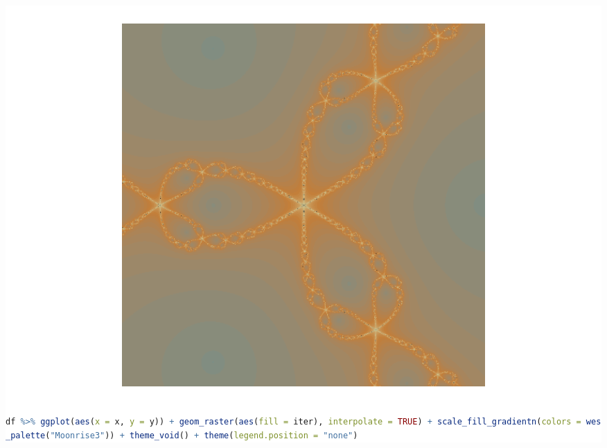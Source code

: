 <img src="README_files/figure-gfm/unnamed-chunk-2-11.png" style="display: block; margin: auto;" />

``` r
df %>% ggplot(aes(x = x, y = y)) + geom_raster(aes(fill = iter), interpolate = TRUE) + scale_fill_gradientn(colors = wes_palette("Moonrise3")) + theme_void() + theme(legend.position = "none")
```
